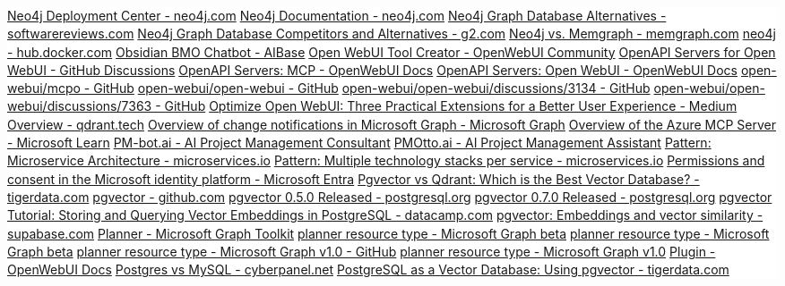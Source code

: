 [Neo4j Deployment Center - neo4j.com](https://neo4j.com/deployment-center/)
[Neo4j Documentation - neo4j.com](https://neo4j.com/docs/)
[Neo4j Graph Database Alternatives - softwarereviews.com](https://www.softwarereviews.com/categories/119/products/4481/alternatives)
[Neo4j Graph Database Competitors and Alternatives - g2.com](https://www.g2.com/products/neo4j-graph-database/competitors/alternatives)
[Neo4j vs. Memgraph - memgraph.com](https://memgraph.com/blog/neo4j-vs-memgraph)
[neo4j - hub.docker.com](https://hub.docker.com/_/neo4j)
[Obsidian BMO Chatbot - AIBase](https://www.aibase.com/repos/project/obsidian-bmo-chatbot)
[Open WebUI Tool Creator - OpenWebUI Community](https://openwebui.com/m/mhwhgm/open-web-ui-tool-creator)
[OpenAPI Servers for Open WebUI - GitHub Discussions](https://github.com/open-webui/openapi-servers/discussions/58)
[OpenAPI Servers: MCP - OpenWebUI Docs](https://docs.openwebui.com/openapi-servers/mcp/)
[OpenAPI Servers: Open WebUI - OpenWebUI Docs](https://docs.openwebui.com/openapi-servers/open-webui/)
[open-webui/mcpo - GitHub](https://github.com/open-webui/mcpo)
[open-webui/open-webui - GitHub](https://github.com/open-webui/open-webui)
[open-webui/open-webui/discussions/3134 - GitHub](https://github.com/open-webui/open-webui/discussions/3134)
[open-webui/open-webui/discussions/7363 - GitHub](https://github.com/open-webui/open-webui/discussions/7363)
[Optimize Open WebUI: Three Practical Extensions for a Better User Experience - Medium](https://medium.com/pythoneers/optimize-open-webui-three-practical-extensions-for-a-better-user-experience-cbe365af60b1)
[Overview - qdrant.tech](https://qdrant.tech/documentation/overview/)
[Overview of change notifications in Microsoft Graph - Microsoft Graph](https://learn.microsoft.com/en-us/graph/change-notifications-overview)
[Overview of the Azure MCP Server - Microsoft Learn](https://learn.microsoft.com/en-us/azure/developer/azure-mcp-server/overview)
[PM-bot.ai - AI Project Management Consultant](https://pm-bot.ai/)
[PMOtto.ai - AI Project Management Assistant](https://www.pmotto.ai/)
[Pattern: Microservice Architecture - microservices.io](https://microservices.io/patterns/microservices.html)
[Pattern: Multiple technology stacks per service - microservices.io](https://microservices.io/articles/dark-energy-dark-matter/dark-energy/multiple-technology-stacks.html)
[Permissions and consent in the Microsoft identity platform - Microsoft Entra](https://learn.microsoft.com/en-us/entra/identity-platform/scopes-oidc)
[Pgvector vs Qdrant: Which is the Best Vector Database? - tigerdata.com](https://www.tigerdata.com/blog/pgvector-vs-qdrant)
[pgvector - github.com](https://github.com/pgvector/pgvector)
[pgvector 0.5.0 Released - postgresql.org](https://www.postgresql.org/about/news/pgvector-050-released-2700/)
[pgvector 0.7.0 Released - postgresql.org](https://www.postgresql.org/about/news/pgvector-070-released-2852/)
[pgvector Tutorial: Storing and Querying Vector Embeddings in PostgreSQL - datacamp.com](https://www.datacamp.com/tutorial/pgvector-tutorial)
[pgvector: Embeddings and vector similarity - supabase.com](https://supabase.com/docs/guides/database/extensions/pgvector)
[Planner - Microsoft Graph Toolkit](https://learn.microsoft.com/en-us/graph/toolkit/components/planner)
[planner resource type - Microsoft Graph beta](https://github.com/microsoftgraph/microsoft-graph-docs-contrib/blob/main/api-reference/beta/resources/planner-overview.md)
[planner resource type - Microsoft Graph beta](https://learn.microsoft.com/en-us/graph/api/resources/planner-overview?view=graph-rest-beta)
[planner resource type - Microsoft Graph v1.0 - GitHub](https://github.com/microsoftgraph/microsoft-graph-docs-contrib/blob/main/api-reference/v1.0/resources/planner-overview.md)
[planner resource type - Microsoft Graph v1.0](https://learn.microsoft.com/en-us/graph/api/resources/planner-overview?view=graph-rest-1.0)
[Plugin - OpenWebUI Docs](https://docs.openwebui.com/features/plugin/)
[Postgres vs MySQL - cyberpanel.net](https://cyberpanel.net/blog/postgres-vs-mysql)
[PostgreSQL as a Vector Database: Using pgvector - tigerdata.com](https://www.tigerdata.com/blog/postgresql-as-a-vector-database-using-pgvector)